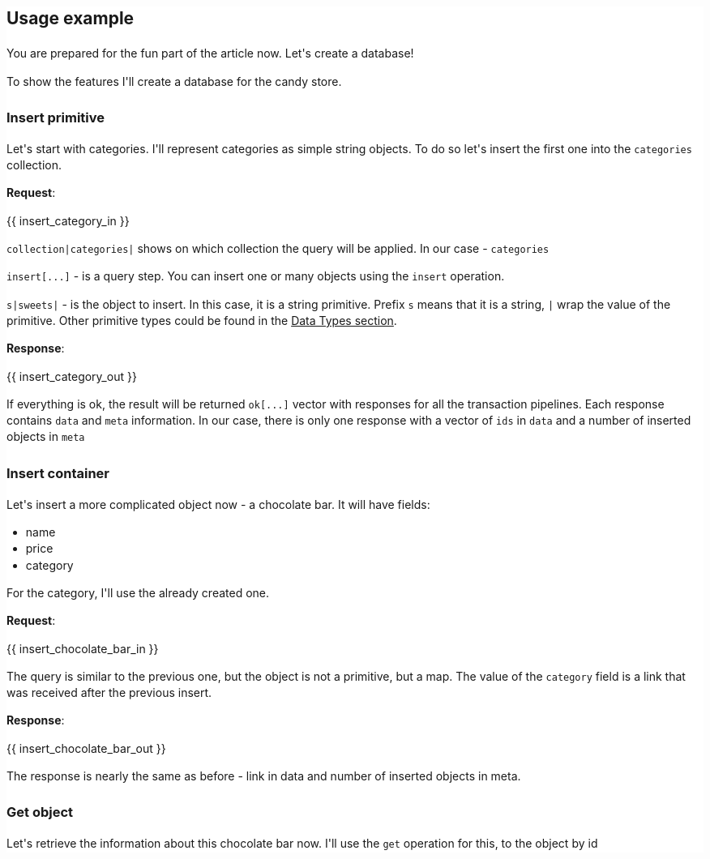 ## Usage example

You are prepared for the fun part of the article now. Let's create a database!

To show the features I'll create a database for the candy store.

### Insert primitive

Let's start with categories. I'll represent categories as simple string objects. To do so let's insert the first one into the `categories` collection.

**Request**:

{{ insert_category_in }}

`collection|categories|` shows on which collection the query will be applied. In our case - `categories`

`insert[...]` - is a query step. You can insert one or many objects using the `insert` operation.

`s|sweets|` - is the object to insert. In this case, it is a string primitive. Prefix `s` means that it is a string, `|` wrap the value of the primitive. Other primitive types could be found in the [Data Types section](https://annadb.dev/documentation/data_types/).

**Response**:

{{ insert_category_out }}

If everything is ok, the result will be returned `ok[...]` vector with responses for all the transaction pipelines. Each response contains `data` and `meta` information. In our case, there is only one response with a vector of `ids` in `data` and a number of inserted objects in `meta`

### Insert container

Let's insert a more complicated object now - a chocolate bar. It will have fields:

- name
- price
- category

For the category, I'll use the already created one.

**Request**:

{{ insert_chocolate_bar_in }}

The query is similar to the previous one, but the object is not a primitive, but a map. The value of the `category` field is a link that was received after the previous insert.

**Response**:

{{ insert_chocolate_bar_out }}

The response is nearly the same as before - link in data and number of inserted objects in meta.

### Get object

Let's retrieve the information about this chocolate bar now. I'll use the `get` operation for this, to the object by id

